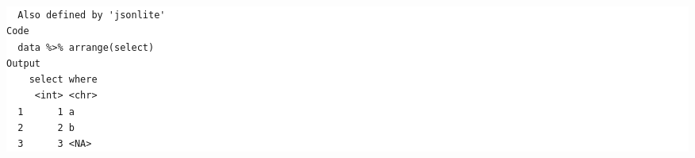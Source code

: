       Also defined by 'jsonlite'
    Code
      data %>% arrange(select)
    Output
        select where
         <int> <chr>
      1      1 a    
      2      2 b    
      3      3 <NA> 


